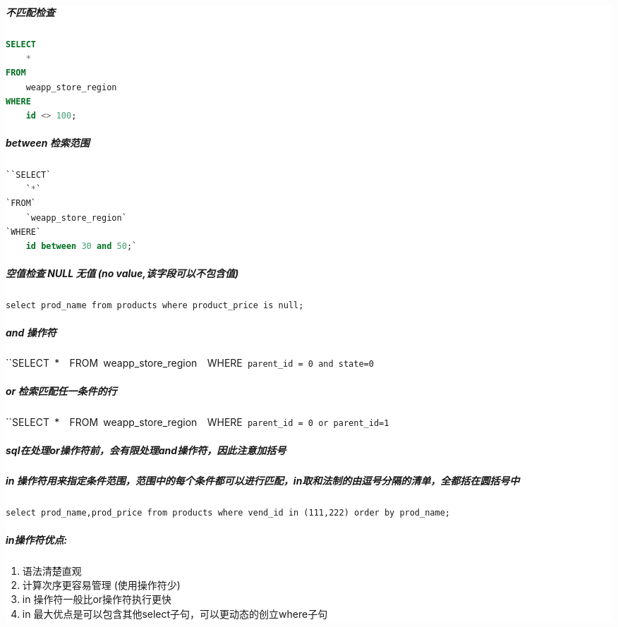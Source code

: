 ##### 不匹配检查

```sql
SELECT
	* 
FROM
	weapp_store_region 
WHERE
	id <> 100;
```

##### between 检索范围

```sql
``SELECT`
	`*` 
`FROM`
	`weapp_store_region` 
`WHERE`
	id between 30 and 50;`
```

##### 空值检查 NULL 无值 (no value,该字段可以不包含值)

`select prod_name from products where product_price is null;`

##### and 操作符

``SELECT`
	`*` 
`FROM`
	`weapp_store_region` 
`WHERE`
	parent_id = 0 and state=0`

##### or 检索匹配任一条件的行

``SELECT`
	`*` 
`FROM`
	`weapp_store_region` 
`WHERE`
	parent_id = 0 or parent_id=1`

##### sql在处理or操作符前，会有限处理and操作符，因此注意加括号

##### in 操作符用来指定条件范围，范围中的每个条件都可以进行匹配，in取和法制的由逗号分隔的清单，全都括在圆括号中

`select prod_name,prod_price from products where vend_id in (111,222) order by prod_name;`

##### in操作符优点:

1. 语法清楚直观
2. 计算次序更容易管理 (使用操作符少)
3. in 操作符一般比or操作符执行更快
4. in 最大优点是可以包含其他select子句，可以更动态的创立where子句
